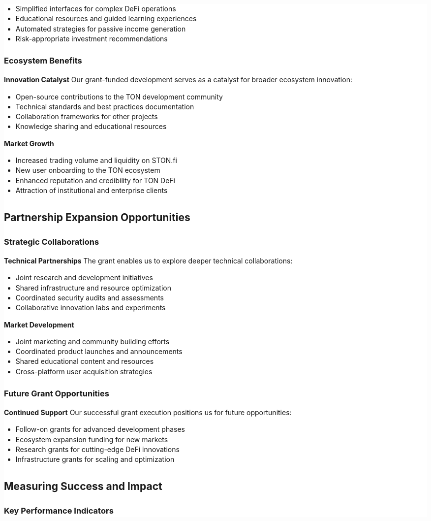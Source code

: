 - Simplified interfaces for complex DeFi operations
- Educational resources and guided learning experiences
- Automated strategies for passive income generation
- Risk-appropriate investment recommendations

### Ecosystem Benefits

**Innovation Catalyst**
Our grant-funded development serves as a catalyst for broader ecosystem innovation:

- Open-source contributions to the TON development community
- Technical standards and best practices documentation
- Collaboration frameworks for other projects
- Knowledge sharing and educational resources

**Market Growth**

- Increased trading volume and liquidity on STON.fi
- New user onboarding to the TON ecosystem
- Enhanced reputation and credibility for TON DeFi
- Attraction of institutional and enterprise clients

## Partnership Expansion Opportunities

### Strategic Collaborations

**Technical Partnerships**
The grant enables us to explore deeper technical collaborations:

- Joint research and development initiatives
- Shared infrastructure and resource optimization
- Coordinated security audits and assessments
- Collaborative innovation labs and experiments

**Market Development**

- Joint marketing and community building efforts
- Coordinated product launches and announcements
- Shared educational content and resources
- Cross-platform user acquisition strategies

### Future Grant Opportunities

**Continued Support**
Our successful grant execution positions us for future opportunities:

- Follow-on grants for advanced development phases
- Ecosystem expansion funding for new markets
- Research grants for cutting-edge DeFi innovations
- Infrastructure grants for scaling and optimization

## Measuring Success and Impact

### Key Performance Indicators
